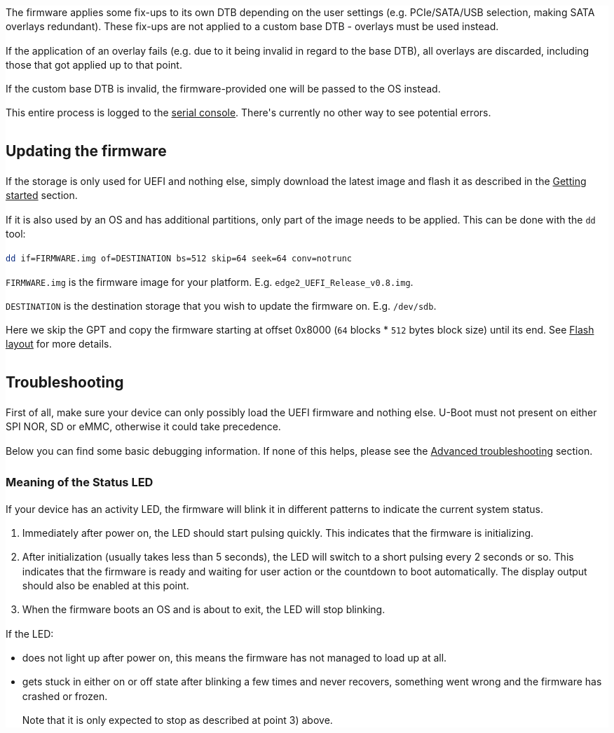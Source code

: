 The firmware applies some fix-ups to its own DTB depending on the user settings (e.g. PCIe/SATA/USB selection, making SATA overlays redundant). These fix-ups are not applied to a custom base DTB - overlays must be used instead.

If the application of an overlay fails (e.g. due to it being invalid in regard to the base DTB), all overlays are discarded, including those that got applied up to that point.

If the custom base DTB is invalid, the firmware-provided one will be passed to the OS instead.

This entire process is logged to the [serial console](#advanced-troubleshooting). There's currently no other way to see potential errors.

## Updating the firmware
If the storage is only used for UEFI and nothing else, simply download the latest image and flash it as described in the [Getting started](#getting-started) section.

If it is also used by an OS and has additional partitions, only part of the image needs to be applied. This can be done with the `dd` tool:
```bash
dd if=FIRMWARE.img of=DESTINATION bs=512 skip=64 seek=64 conv=notrunc
```

`FIRMWARE.img` is the firmware image for your platform. E.g. `edge2_UEFI_Release_v0.8.img`.

`DESTINATION` is the destination storage that you wish to update the firmware on. E.g. `/dev/sdb`.

Here we skip the GPT and copy the firmware starting at offset 0x8000 (`64` blocks * `512` bytes block size) until its end. See [Flash layout](#flash-layout) for more details.

## Troubleshooting
First of all, make sure your device can only possibly load the UEFI firmware and nothing else. U-Boot must not present on either SPI NOR, SD or eMMC, otherwise it could take precedence.

Below you can find some basic debugging information. If none of this helps, please see the [Advanced troubleshooting](#advanced-troubleshooting) section.

### Meaning of the Status LED
If your device has an activity LED, the firmware will blink it in different patterns to indicate the current system status.

1. Immediately after power on, the LED should start pulsing quickly. This indicates that the firmware is initializing.

2. After initialization (usually takes less than 5 seconds), the LED will switch to a short pulsing every 2 seconds or so. This indicates that the firmware is ready and waiting for user action or the countdown to boot automatically. The display output should also be enabled at this point.

3. When the firmware boots an OS and is about to exit, the LED will stop blinking.

If the LED:
* does not light up after power on, this means the firmware has not managed to load up at all.
* gets stuck in either on or off state after blinking a few times and never recovers, something went wrong and the firmware has crashed or frozen.

  Note that it is only expected to stop as described at point 3) above.
